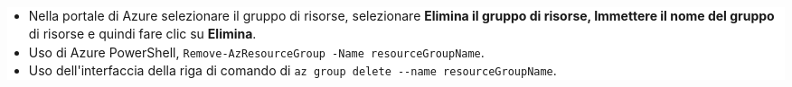 + Nella portale di Azure selezionare il gruppo di risorse, selezionare **Elimina il gruppo di risorse, **Immettere il nome** del gruppo** di risorse e quindi fare clic su **Elimina**.
+ Uso di Azure PowerShell, `Remove-AzResourceGroup -Name resourceGroupName`.
+ Uso dell'interfaccia della riga di comando di `az group delete --name resourceGroupName`.

